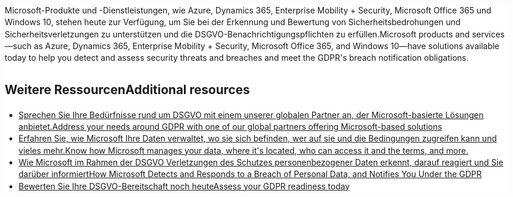 <span data-ttu-id="f017d-367">Microsoft-Produkte und -Dienstleistungen, wie Azure, Dynamics 365, Enterprise Mobility + Security, Microsoft Office 365 und Windows 10, stehen heute zur Verfügung, um Sie bei der Erkennung und Bewertung von Sicherheitsbedrohungen und Sicherheitsverletzungen zu unterstützen und die DSGVO-Benachrichtigungspflichten zu erfüllen.</span><span class="sxs-lookup"><span data-stu-id="f017d-367">Microsoft products and services—such as Azure, Dynamics 365, Enterprise Mobility + Security, Microsoft Office 365, and Windows 10—have solutions available today to help you detect and assess security threats and breaches and meet the GDPR's breach notification obligations.</span></span>

## <a name="additional-resources"></a><span data-ttu-id="f017d-368">Weitere Ressourcen</span><span class="sxs-lookup"><span data-stu-id="f017d-368">Additional resources</span></span>

- [<span data-ttu-id="f017d-369">Sprechen Sie Ihre Bedürfnisse rund um DSGVO mit einem unserer globalen Partner an, der Microsoft-basierte Lösungen anbietet.</span><span class="sxs-lookup"><span data-stu-id="f017d-369">Address your needs around GDPR with one of our global partners offering Microsoft-based solutions</span></span>](https://aka.ms/findgdprpartner)
- [<span data-ttu-id="f017d-370">Erfahren Sie, wie Microsoft Ihre Daten verwaltet, wo sie sich befinden, wer auf sie und die Bedingungen zugreifen kann und vieles mehr.</span><span class="sxs-lookup"><span data-stu-id="f017d-370">Know how Microsoft manages your data, where it's located, who can access it and the terms, and more.</span></span>](https://www.microsoft.com/trust-center/privacy)
- [<span data-ttu-id="f017d-371">Wie Microsoft im Rahmen der DSGVO Verletzungen des Schutzes personenbezogener Daten erkennt, darauf reagiert und Sie darüber informiert</span><span class="sxs-lookup"><span data-stu-id="f017d-371">How Microsoft Detects and Responds to a Breach of Personal Data, and Notifies You Under the GDPR</span></span>](https://www.microsoft.com/trust-center/privacy/gdpr-data-breach)
- [<span data-ttu-id="f017d-372">Bewerten Sie Ihre DSGVO-Bereitschaft noch heute</span><span class="sxs-lookup"><span data-stu-id="f017d-372">Assess your GDPR readiness today</span></span>](https://discover.microsoft.com/gdpr-readiness-assessment/)
